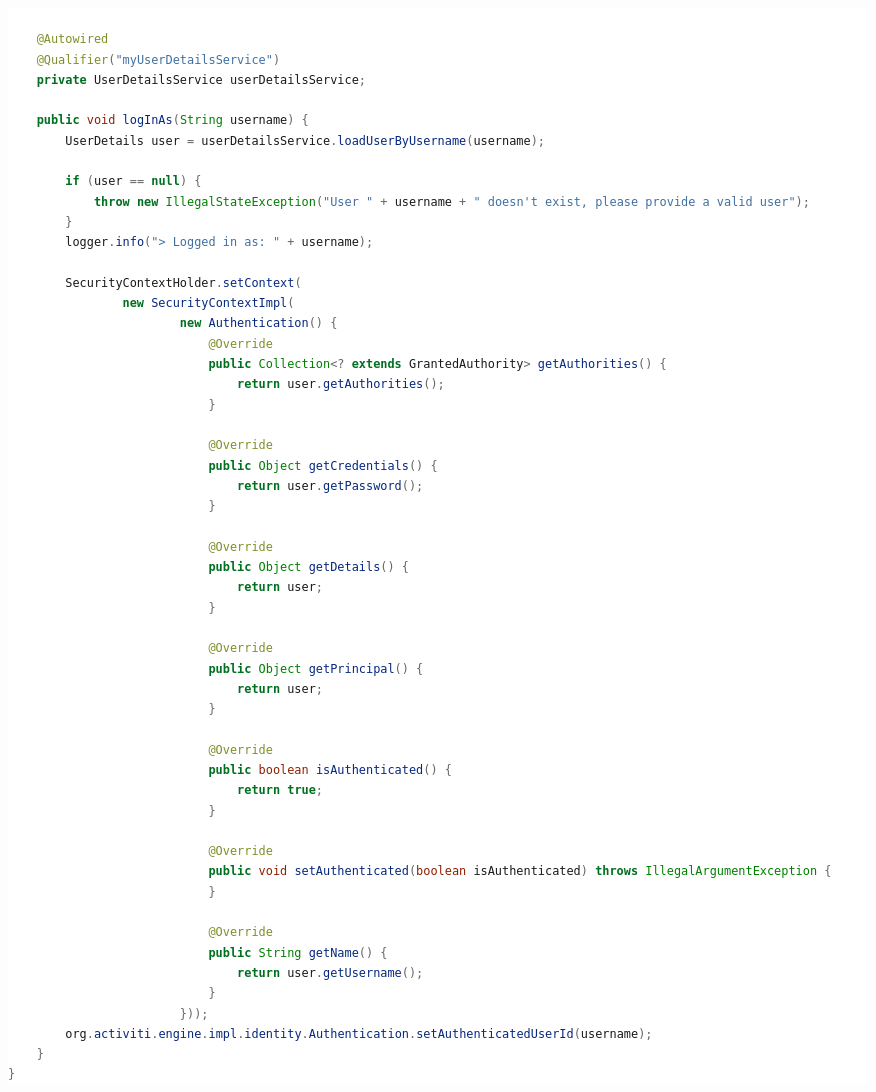 ```java

    @Autowired
    @Qualifier("myUserDetailsService")
    private UserDetailsService userDetailsService;

    public void logInAs(String username) {
        UserDetails user = userDetailsService.loadUserByUsername(username);

        if (user == null) {
            throw new IllegalStateException("User " + username + " doesn't exist, please provide a valid user");
        }
        logger.info("> Logged in as: " + username);

        SecurityContextHolder.setContext(
                new SecurityContextImpl(
                        new Authentication() {
                            @Override
                            public Collection<? extends GrantedAuthority> getAuthorities() {
                                return user.getAuthorities();
                            }

                            @Override
                            public Object getCredentials() {
                                return user.getPassword();
                            }

                            @Override
                            public Object getDetails() {
                                return user;
                            }

                            @Override
                            public Object getPrincipal() {
                                return user;
                            }

                            @Override
                            public boolean isAuthenticated() {
                                return true;
                            }

                            @Override
                            public void setAuthenticated(boolean isAuthenticated) throws IllegalArgumentException {
                            }

                            @Override
                            public String getName() {
                                return user.getUsername();
                            }
                        }));
        org.activiti.engine.impl.identity.Authentication.setAuthenticatedUserId(username);
    }
}
```

